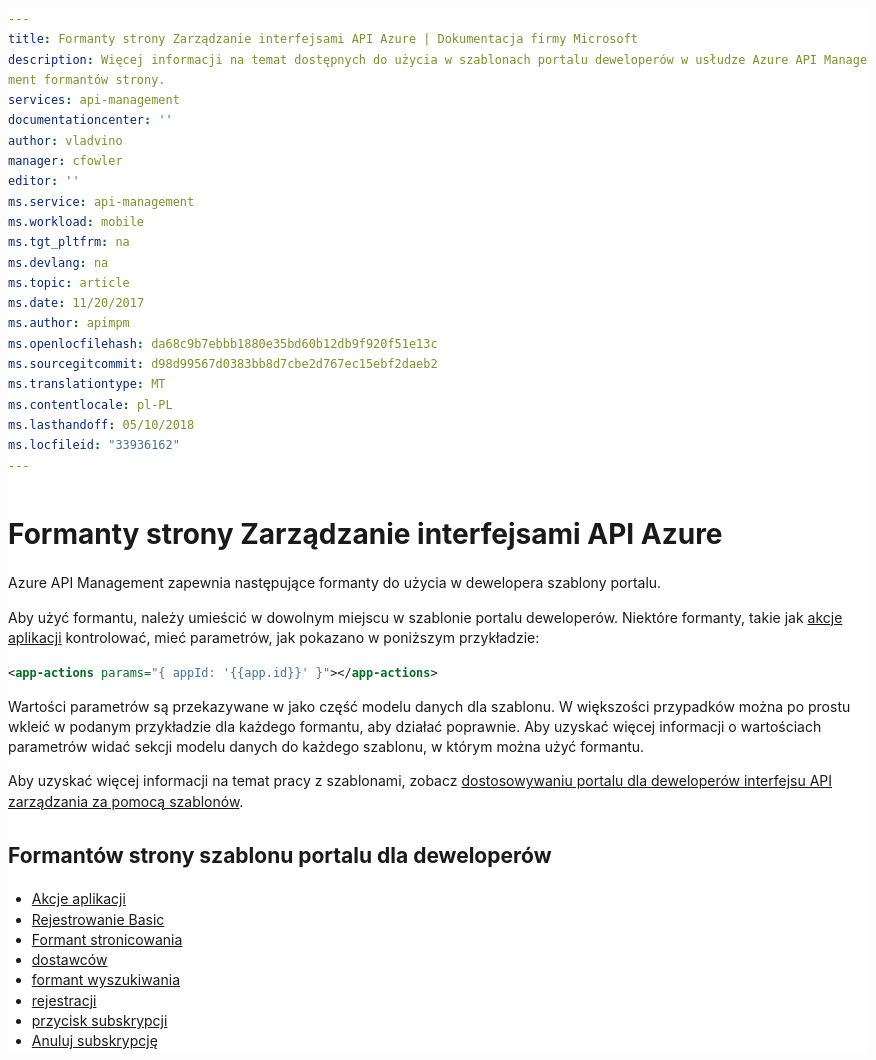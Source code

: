 ```yaml
---
title: Formanty strony Zarządzanie interfejsami API Azure | Dokumentacja firmy Microsoft
description: Więcej informacji na temat dostępnych do użycia w szablonach portalu deweloperów w usłudze Azure API Management formantów strony.
services: api-management
documentationcenter: ''
author: vladvino
manager: cfowler
editor: ''
ms.service: api-management
ms.workload: mobile
ms.tgt_pltfrm: na
ms.devlang: na
ms.topic: article
ms.date: 11/20/2017
ms.author: apimpm
ms.openlocfilehash: da68c9b7ebbb1880e35bd60b12db9f920f51e13c
ms.sourcegitcommit: d98d99567d0383bb8d7cbe2d767ec15ebf2daeb2
ms.translationtype: MT
ms.contentlocale: pl-PL
ms.lasthandoff: 05/10/2018
ms.locfileid: "33936162"
---
```

# <a name="azure-api-management-page-controls"></a>Formanty strony Zarządzanie interfejsami API Azure
Azure API Management zapewnia następujące formanty do użycia w dewelopera szablony portalu.  
  
Aby użyć formantu, należy umieścić w dowolnym miejscu w szablonie portalu deweloperów. Niektóre formanty, takie jak [akcje aplikacji](#app-actions) kontrolować, mieć parametrów, jak pokazano w poniższym przykładzie:  
  
```xml  
<app-actions params="{ appId: '{{app.id}}' }"></app-actions>  
```  
  
 Wartości parametrów są przekazywane w jako część modelu danych dla szablonu. W większości przypadków można po prostu wkleić w podanym przykładzie dla każdego formantu, aby działać poprawnie. Aby uzyskać więcej informacji o wartościach parametrów widać sekcji modelu danych do każdego szablonu, w którym można użyć formantu.  
  
 Aby uzyskać więcej informacji na temat pracy z szablonami, zobacz [dostosowywaniu portalu dla deweloperów interfejsu API zarządzania za pomocą szablonów](https://azure.microsoft.com/documentation/articles/api-management-developer-portal-templates/).  
  
## <a name="developer-portal-template-page-controls"></a>Formantów strony szablonu portalu dla deweloperów  
  
-   [Akcje aplikacji](#app-actions)  
-   [Rejestrowanie Basic](#basic-signin)  
-   [Formant stronicowania](#paging-control)  
-   [dostawców](#providers)  
-   [formant wyszukiwania](#search-control)  
-   [rejestracji](#sign-up)  
-   [przycisk subskrypcji](#subscribe-button)  
-   [Anuluj subskrypcję](#subscription-cancel)  
  
